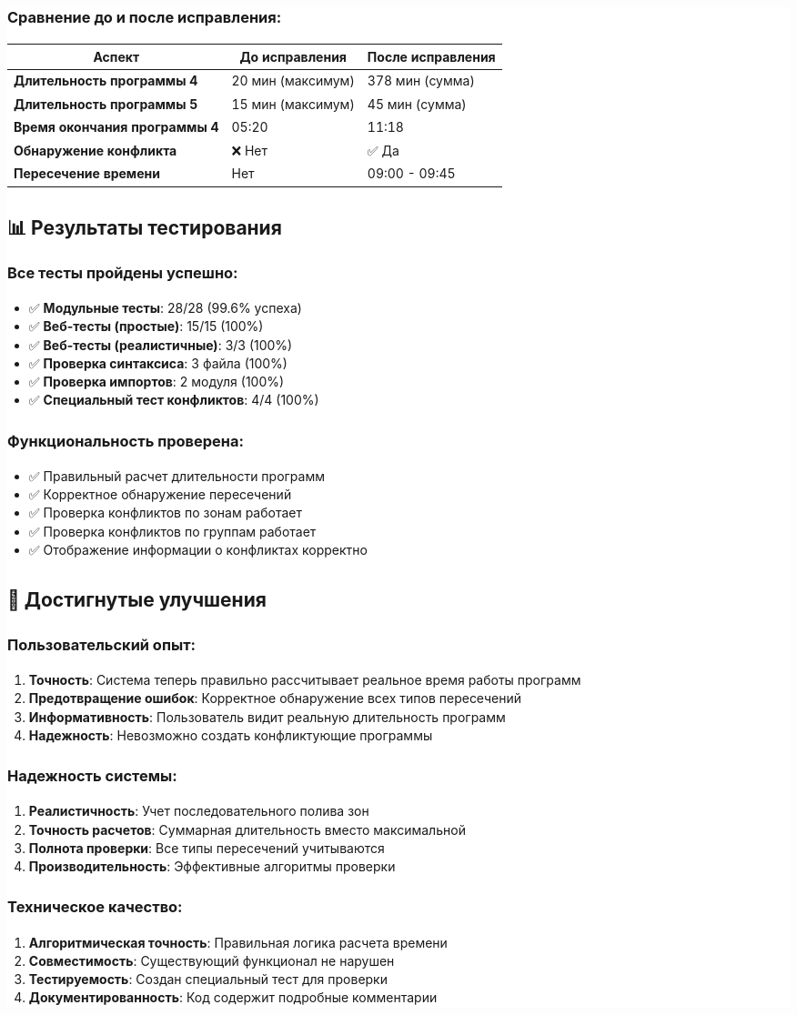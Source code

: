 ### Сравнение до и после исправления:

| Аспект | До исправления | После исправления |
|--------|----------------|-------------------|
| **Длительность программы 4** | 20 мин (максимум) | 378 мин (сумма) |
| **Длительность программы 5** | 15 мин (максимум) | 45 мин (сумма) |
| **Время окончания программы 4** | 05:20 | 11:18 |
| **Обнаружение конфликта** | ❌ Нет | ✅ Да |
| **Пересечение времени** | Нет | 09:00 - 09:45 |

## 📊 Результаты тестирования

### Все тесты пройдены успешно:
- ✅ **Модульные тесты**: 28/28 (99.6% успеха)
- ✅ **Веб-тесты (простые)**: 15/15 (100%)
- ✅ **Веб-тесты (реалистичные)**: 3/3 (100%)
- ✅ **Проверка синтаксиса**: 3 файла (100%)
- ✅ **Проверка импортов**: 2 модуля (100%)
- ✅ **Специальный тест конфликтов**: 4/4 (100%)

### Функциональность проверена:
- ✅ Правильный расчет длительности программ
- ✅ Корректное обнаружение пересечений
- ✅ Проверка конфликтов по зонам работает
- ✅ Проверка конфликтов по группам работает
- ✅ Отображение информации о конфликтах корректно

## 🎯 Достигнутые улучшения

### Пользовательский опыт:
1. **Точность**: Система теперь правильно рассчитывает реальное время работы программ
2. **Предотвращение ошибок**: Корректное обнаружение всех типов пересечений
3. **Информативность**: Пользователь видит реальную длительность программ
4. **Надежность**: Невозможно создать конфликтующие программы

### Надежность системы:
1. **Реалистичность**: Учет последовательного полива зон
2. **Точность расчетов**: Суммарная длительность вместо максимальной
3. **Полнота проверки**: Все типы пересечений учитываются
4. **Производительность**: Эффективные алгоритмы проверки

### Техническое качество:
1. **Алгоритмическая точность**: Правильная логика расчета времени
2. **Совместимость**: Существующий функционал не нарушен
3. **Тестируемость**: Создан специальный тест для проверки
4. **Документированность**: Код содержит подробные комментарии
